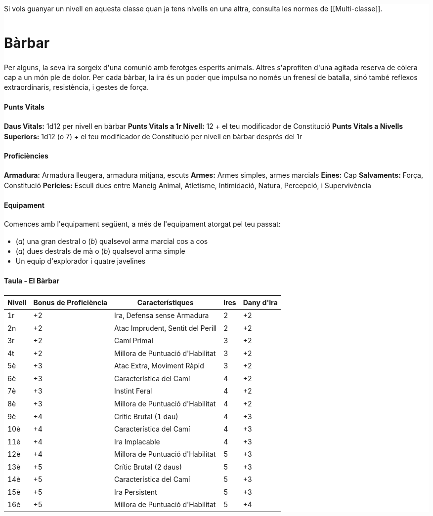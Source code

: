Si vols guanyar un nivell en aquesta classe quan ja tens nivells en una altra, consulta les normes de [[Multi-classe]].
# Bàrbar

Per alguns, la seva ira sorgeix d'una comunió amb ferotges esperits animals. Altres s'aprofiten d'una agitada reserva de còlera cap a un món ple de dolor. Per cada bàrbar, la ira és un poder que impulsa no només un frenesí de batalla, sinó també reflexos extraordinaris, resistència, i gestes de força.

#### Punts Vitals

**Daus Vitals:** 1d12 per nivell en bàrbar
**Punts Vitals a 1r Nivell:** 12 + el teu modificador de Constitució
**Punts Vitals a Nivells Superiors:** 1d12 (o 7) + el teu modificador de Constitució per nivell en bàrbar després del 1r

#### Proficiències

**Armadura:** Armadura lleugera, armadura mitjana, escuts
**Armes:** Armes simples, armes marcials
**Eines:** Cap
**Salvaments:** Força, Constitució
**Perícies:** Escull dues entre Maneig Animal, Atletisme, Intimidació, Natura, Percepció, i Supervivència

#### Equipament

Comences amb l'equipament següent, a més de l'equipament atorgat pel teu passat:

- (*a*) una gran destral o (*b*) qualsevol arma marcial cos a cos
- (*a*) dues destrals de mà o (*b*) qualsevol arma simple
- Un equip d'explorador i quatre javelines

#### **Taula - El Bàrbar**

| Nivell | Bonus de Proficiència | Característiques                      | Ires     | Dany d'Ira |
|--------|-----------------------|-------------------------------|-----------|-------------|
| 1r     | +2                    | Ira, Defensa sense Armadura       | 2         | +2          |
| 2n     | +2                    | Atac Imprudent, Sentit del Perill | 2         | +2          |
| 3r     | +2                    | Camí Primal                   | 3         | +2          |
| 4t     | +2                    | Millora de Puntuació d'Habilitat     | 3         | +2          |
| 5è     | +3                    | Atac Extra, Moviment Ràpid   | 3         | +2          |
| 6è     | +3                    | Característica del Camí                  | 4         | +2          |
| 7è     | +3                    | Instint Feral                | 4         | +2          |
| 8è     | +3                    | Millora de Puntuació d'Habilitat     | 4         | +2          |
| 9è     | +4                    | Crític Brutal (1 dau)       | 4         | +3          |
| 10è    | +4                    | Característica del Camí                  | 4         | +3          |
| 11è    | +4                    | Ira Implacable                    | 4         | +3          |
| 12è    | +4                    | Millora de Puntuació d'Habilitat     | 5         | +3          |
| 13è    | +5                    | Crític Brutal (2 daus)      | 5         | +3          |
| 14è    | +5                    | Característica del Camí                  | 5         | +3          |
| 15è    | +5                    | Ira Persistent               | 5         | +3          |
| 16è    | +5                    | Millora de Puntuació d'Habilitat     | 5         | +4          |
